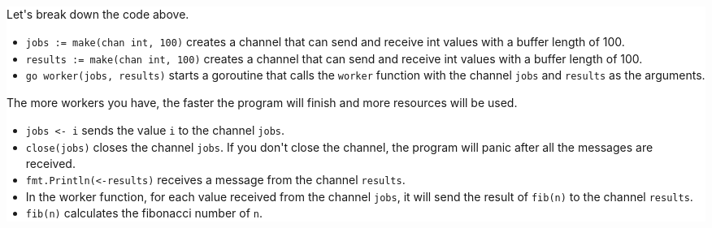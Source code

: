 
Let's break down the code above.

- `jobs := make(chan int, 100)` creates a channel that can send and receive int values with a buffer length of 100.
- `results := make(chan int, 100)` creates a channel that can send and receive int values with a buffer length of 100.
- `go worker(jobs, results)` starts a goroutine that calls the `worker` function with the channel `jobs` and `results` as the arguments.

The more workers you have, the faster the program will finish and more resources will be used.

- `jobs <- i` sends the value `i` to the channel `jobs`.
- `close(jobs)` closes the channel `jobs`. If you don't close the channel, the program will panic after all the messages are received.
- `fmt.Println(<-results)` receives a message from the channel `results`.
- In the worker function, for each value received from the channel `jobs`, it will send the result of `fib(n)` to the channel `results`.
- `fib(n)` calculates the fibonacci number of `n`.
